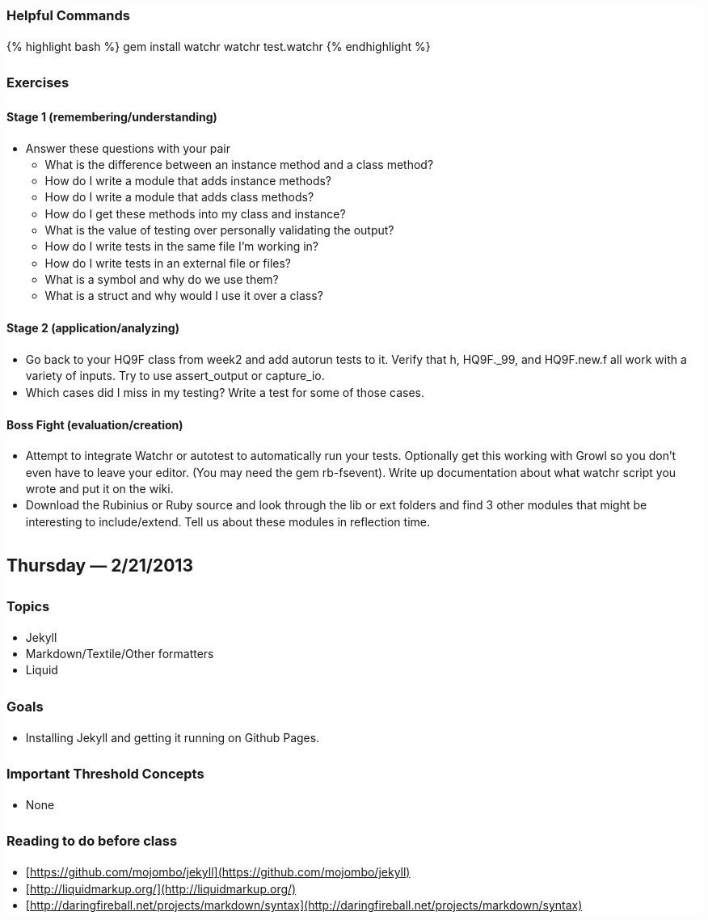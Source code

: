 ### Helpful Commands
{% highlight bash %}
gem install watchr
watchr test.watchr
{% endhighlight %}

### Exercises
#### Stage 1 (remembering/understanding)
* Answer these questions with your pair
  * What is the difference between an instance method and a class method?
  * How do I write a module that adds instance methods?
  * How do I write a module that adds class methods?
  * How do I get these methods into my class and instance?
  * What is the value of testing over personally validating the output?
  * How do I write tests in the same file I’m working in?
  * How do I write tests in an external file or files?
  * What is a symbol and why do we use them?
  * What is a struct and why would I use it over a class?

#### Stage 2 (application/analyzing)
* Go back to your HQ9F class from week2 and add autorun tests to it. Verify that h, HQ9F._99, and HQ9F.new.f all work with a variety of inputs. Try to use assert_output or capture_io.
* Which cases did I miss in my testing? Write a test for some of those cases.

#### Boss Fight (evaluation/creation)
* Attempt to integrate Watchr or autotest to automatically run your tests. Optionally get this working with Growl so you don’t even have to leave your editor. (You may need the gem rb-fsevent). Write up documentation about what watchr script you wrote and put it on the wiki.
* Download the Rubinius or Ruby source and look through the lib or ext folders and find 3 other modules that might be interesting to include/extend. Tell us about these modules in reflection time.

## Thursday &mdash; 2/21/2013
### Topics
* Jekyll
* Markdown/Textile/Other formatters
* Liquid

### Goals
* Installing Jekyll and getting it running on Github Pages.

### Important Threshold Concepts
* None

### Reading to do before class
* [https://github.com/mojombo/jekyll](https://github.com/mojombo/jekyll)
* [http://liquidmarkup.org/](http://liquidmarkup.org/)
* [http://daringfireball.net/projects/markdown/syntax](http://daringfireball.net/projects/markdown/syntax)
